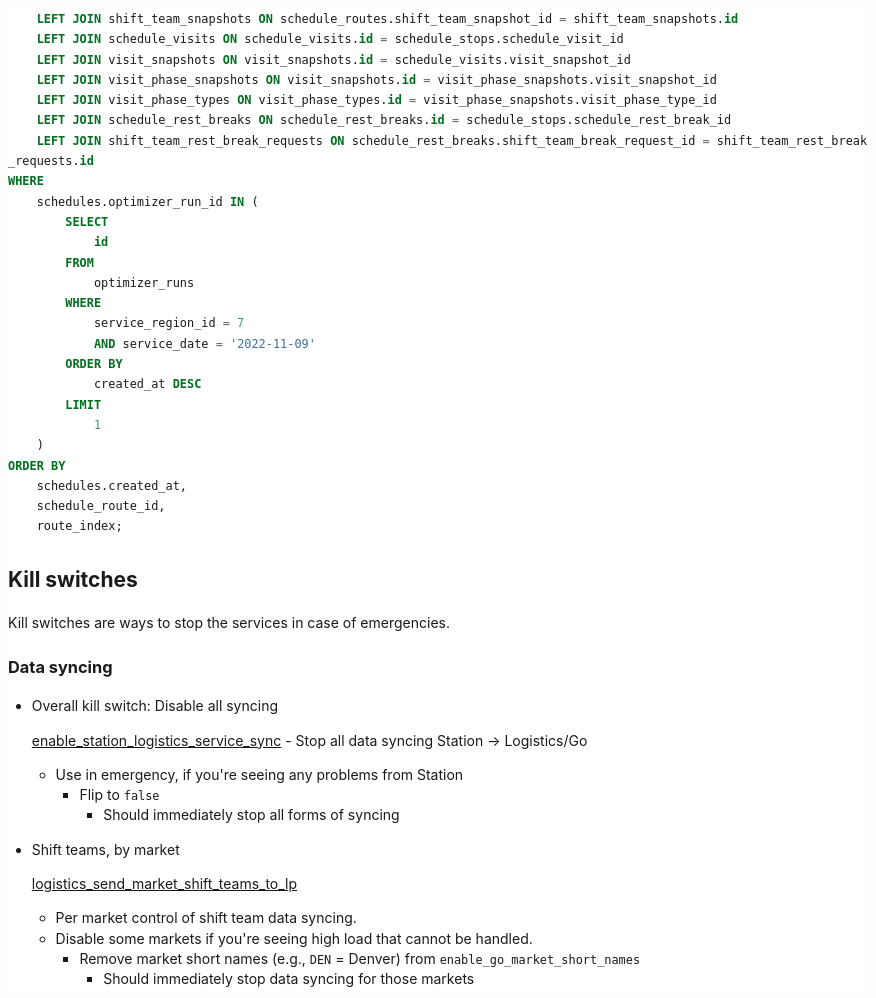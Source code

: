 ```sql
    LEFT JOIN shift_team_snapshots ON schedule_routes.shift_team_snapshot_id = shift_team_snapshots.id
    LEFT JOIN schedule_visits ON schedule_visits.id = schedule_stops.schedule_visit_id
    LEFT JOIN visit_snapshots ON visit_snapshots.id = schedule_visits.visit_snapshot_id
    LEFT JOIN visit_phase_snapshots ON visit_snapshots.id = visit_phase_snapshots.visit_snapshot_id
    LEFT JOIN visit_phase_types ON visit_phase_types.id = visit_phase_snapshots.visit_phase_type_id
    LEFT JOIN schedule_rest_breaks ON schedule_rest_breaks.id = schedule_stops.schedule_rest_break_id
    LEFT JOIN shift_team_rest_break_requests ON schedule_rest_breaks.shift_team_break_request_id = shift_team_rest_break_requests.id
WHERE
    schedules.optimizer_run_id IN (
        SELECT
            id
        FROM
            optimizer_runs
        WHERE
            service_region_id = 7
            AND service_date = '2022-11-09'
        ORDER BY
            created_at DESC
        LIMIT
            1
    )
ORDER BY
    schedules.created_at,
    schedule_route_id,
    route_index;
```

## Kill switches

Kill switches are ways to stop the services in case of emergencies.

### Data syncing

- Overall kill switch: Disable all syncing

  [enable_station_logistics_service_sync](https://console.statsig.com/5tXuecY3jSR2n86mF3PpVA/gates/enable_station_logistics_service_sync) - Stop all data syncing Station -> Logistics/Go

  - Use in emergency, if you're seeing any problems from Station
    - Flip to `false`
      - Should immediately stop all forms of syncing

- Shift teams, by market

  [logistics_send_market_shift_teams_to_lp](https://console.statsig.com/5tXuecY3jSR2n86mF3PpVA/dynamic_configs/logistics_send_market_shift_teams_to_lp)

  - Per market control of shift team data syncing.
  - Disable some markets if you're seeing high load that cannot be handled.
    - Remove market short names (e.g., `DEN` = Denver) from `enable_go_market_short_names`
      - Should immediately stop data syncing for those markets
